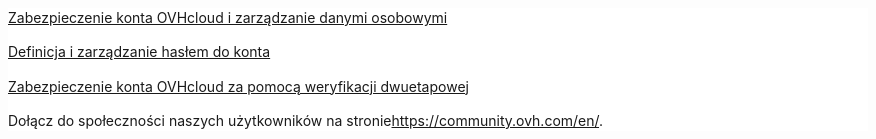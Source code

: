 [Zabezpieczenie konta OVHcloud i zarządzanie danymi osobowymi](https://docs.ovh.com/pl/customer/identyfikator_klienta/)

[Definicja i zarządzanie hasłem do konta](https://docs.ovh.com/pl/customer/zarzadzanie-haslem/)

[Zabezpieczenie konta OVHcloud za pomocą weryfikacji dwuetapowej](https://docs.ovh.com/pl/customer/zabezpieczenie-konta-za-pomoca-2FA/)

Dołącz do społeczności naszych użytkowników na stronie<https://community.ovh.com/en/>.
